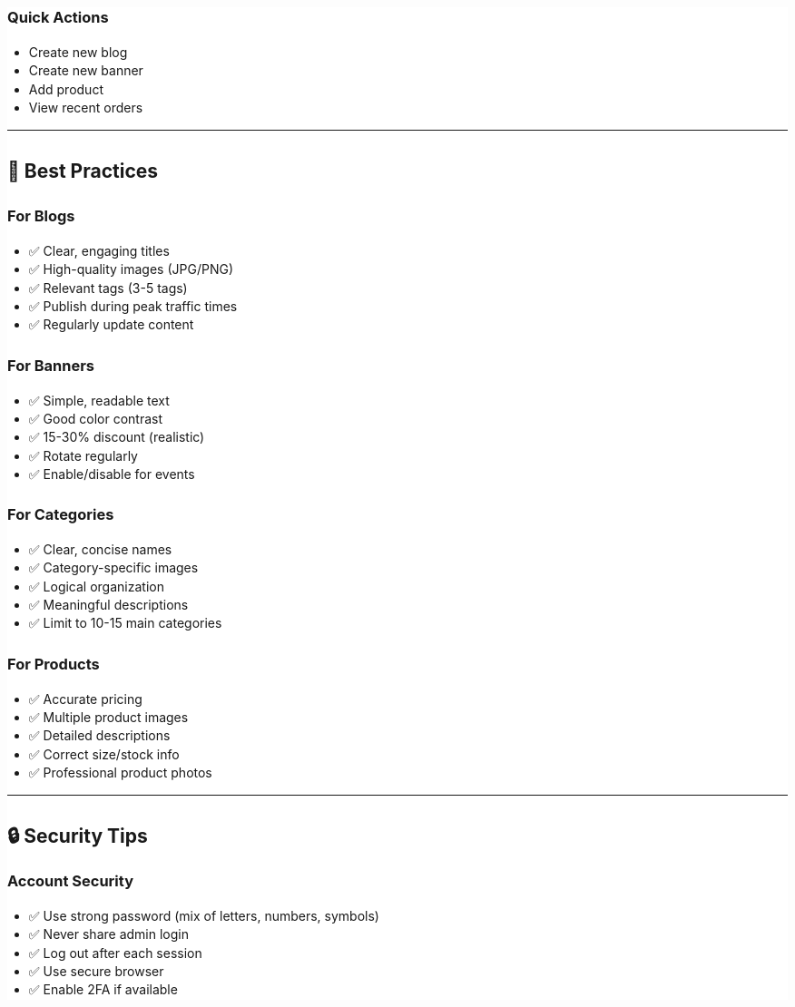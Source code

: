 ### Quick Actions
- Create new blog
- Create new banner
- Add product
- View recent orders

---

## 🎨 Best Practices

### For Blogs
- ✅ Clear, engaging titles
- ✅ High-quality images (JPG/PNG)
- ✅ Relevant tags (3-5 tags)
- ✅ Publish during peak traffic times
- ✅ Regularly update content

### For Banners
- ✅ Simple, readable text
- ✅ Good color contrast
- ✅ 15-30% discount (realistic)
- ✅ Rotate regularly
- ✅ Enable/disable for events

### For Categories
- ✅ Clear, concise names
- ✅ Category-specific images
- ✅ Logical organization
- ✅ Meaningful descriptions
- ✅ Limit to 10-15 main categories

### For Products
- ✅ Accurate pricing
- ✅ Multiple product images
- ✅ Detailed descriptions
- ✅ Correct size/stock info
- ✅ Professional product photos

---

## 🔒 Security Tips

### Account Security
- ✅ Use strong password (mix of letters, numbers, symbols)
- ✅ Never share admin login
- ✅ Log out after each session
- ✅ Use secure browser
- ✅ Enable 2FA if available
